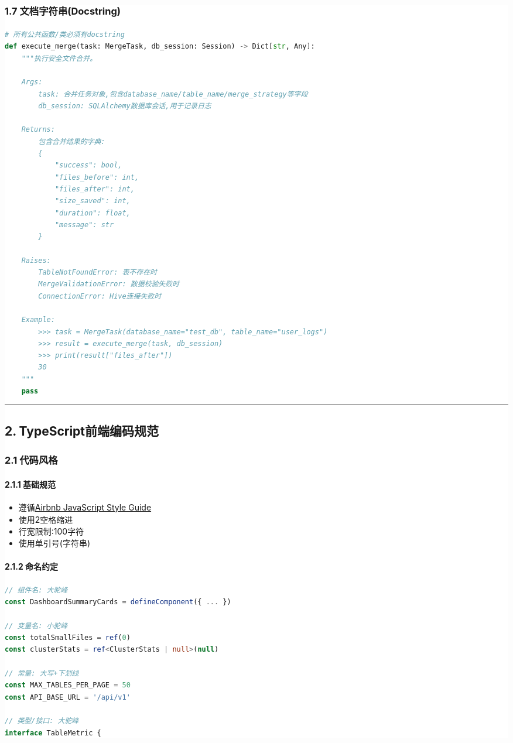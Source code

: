 ### 1.7 文档字符串(Docstring)

```python
# 所有公共函数/类必须有docstring
def execute_merge(task: MergeTask, db_session: Session) -> Dict[str, Any]:
    """执行安全文件合并。

    Args:
        task: 合并任务对象,包含database_name/table_name/merge_strategy等字段
        db_session: SQLAlchemy数据库会话,用于记录日志

    Returns:
        包含合并结果的字典:
        {
            "success": bool,
            "files_before": int,
            "files_after": int,
            "size_saved": int,
            "duration": float,
            "message": str
        }

    Raises:
        TableNotFoundError: 表不存在时
        MergeValidationError: 数据校验失败时
        ConnectionError: Hive连接失败时

    Example:
        >>> task = MergeTask(database_name="test_db", table_name="user_logs")
        >>> result = execute_merge(task, db_session)
        >>> print(result["files_after"])
        30
    """
    pass
```

---

## 2. TypeScript前端编码规范

### 2.1 代码风格

#### 2.1.1 基础规范
- 遵循[Airbnb JavaScript Style Guide](https://github.com/airbnb/javascript)
- 使用2空格缩进
- 行宽限制:100字符
- 使用单引号(字符串)

#### 2.1.2 命名约定
```typescript
// 组件名: 大驼峰
const DashboardSummaryCards = defineComponent({ ... })

// 变量名: 小驼峰
const totalSmallFiles = ref(0)
const clusterStats = ref<ClusterStats | null>(null)

// 常量: 大写+下划线
const MAX_TABLES_PER_PAGE = 50
const API_BASE_URL = '/api/v1'

// 类型/接口: 大驼峰
interface TableMetric {
```